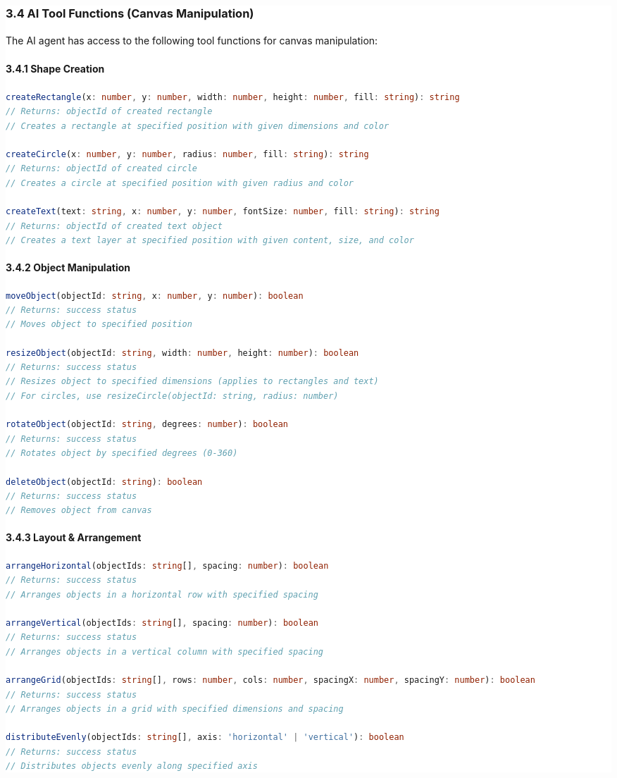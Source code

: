 ### **3.4 AI Tool Functions (Canvas Manipulation)**

The AI agent has access to the following tool functions for canvas manipulation:

#### **3.4.1 Shape Creation**
```typescript
createRectangle(x: number, y: number, width: number, height: number, fill: string): string
// Returns: objectId of created rectangle
// Creates a rectangle at specified position with given dimensions and color

createCircle(x: number, y: number, radius: number, fill: string): string
// Returns: objectId of created circle
// Creates a circle at specified position with given radius and color

createText(text: string, x: number, y: number, fontSize: number, fill: string): string
// Returns: objectId of created text object
// Creates a text layer at specified position with given content, size, and color
```

#### **3.4.2 Object Manipulation**
```typescript
moveObject(objectId: string, x: number, y: number): boolean
// Returns: success status
// Moves object to specified position

resizeObject(objectId: string, width: number, height: number): boolean
// Returns: success status
// Resizes object to specified dimensions (applies to rectangles and text)
// For circles, use resizeCircle(objectId: string, radius: number)

rotateObject(objectId: string, degrees: number): boolean
// Returns: success status
// Rotates object by specified degrees (0-360)

deleteObject(objectId: string): boolean
// Returns: success status
// Removes object from canvas
```

#### **3.4.3 Layout & Arrangement**
```typescript
arrangeHorizontal(objectIds: string[], spacing: number): boolean
// Returns: success status
// Arranges objects in a horizontal row with specified spacing

arrangeVertical(objectIds: string[], spacing: number): boolean
// Returns: success status
// Arranges objects in a vertical column with specified spacing

arrangeGrid(objectIds: string[], rows: number, cols: number, spacingX: number, spacingY: number): boolean
// Returns: success status
// Arranges objects in a grid with specified dimensions and spacing

distributeEvenly(objectIds: string[], axis: 'horizontal' | 'vertical'): boolean
// Returns: success status
// Distributes objects evenly along specified axis
```
